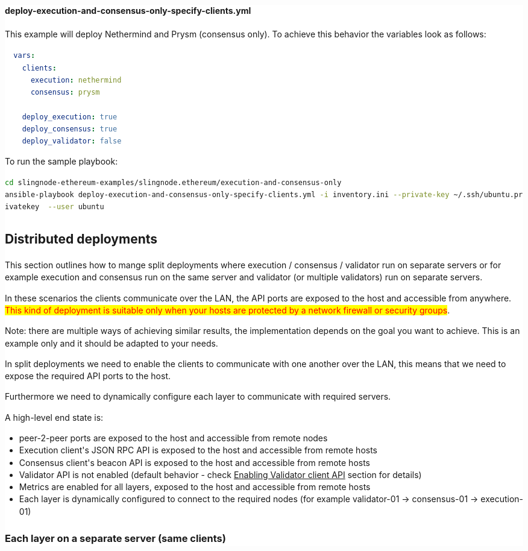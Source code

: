#### deploy-execution-and-consensus-only-specify-clients.yml

This example will deploy Nethermind and Prysm (consensus only). To achieve this behavior the variables look as follows:

```yaml
  vars:
    clients:
      execution: nethermind
      consensus: prysm
    
    deploy_execution: true
    deploy_consensus: true
    deploy_validator: false
```

To run the sample playbook:

```sh
cd slingnode-ethereum-examples/slingnode.ethereum/execution-and-consensus-only
ansible-playbook deploy-execution-and-consensus-only-specify-clients.yml -i inventory.ini --private-key ~/.ssh/ubuntu.privatekey  --user ubuntu
```

## Distributed deployments

This section outlines how to mange split deployments where execution / consensus / validator  run on separate servers or for example execution and consensus run on the same server and validator (or multiple validators) run on separate servers.&#x20;

In these scenarios the clients communicate over the LAN, the API ports are exposed to the host and accessible from anywhere. <mark style="color:red;">This kind of deployment is suitable only when your hosts are protected by a network firewall or security groups</mark>.&#x20;

Note: there are multiple ways of achieving similar results, the implementation depends on the goal you want to achieve. This is an example only and it should be adapted to your needs.&#x20;

In split deployments we need to enable the clients to communicate with one another over the LAN, this means that we need to expose the required API ports to the host.&#x20;

Furthermore we need to dynamically configure each layer to communicate with required servers.&#x20;

A high-level end state is:

* peer-2-peer ports are exposed to the host and accessible from remote nodes
* Execution client's JSON RPC API is exposed to the host and accessible from remote hosts
* Consensus client's beacon API is exposed to the host and accessible from remote hosts
* Validator API is not enabled (default behavior - check [Enabling Validator client API](enabling-validator-client-api.md) section for details)&#x20;
* Metrics are enabled for all layers, exposed to the host and accessible from remote hosts
* Each layer is dynamically configured to connect to the required nodes (for example validator-01 -> consensus-01 -> execution-01)

### Each layer on a separate server (same clients)
